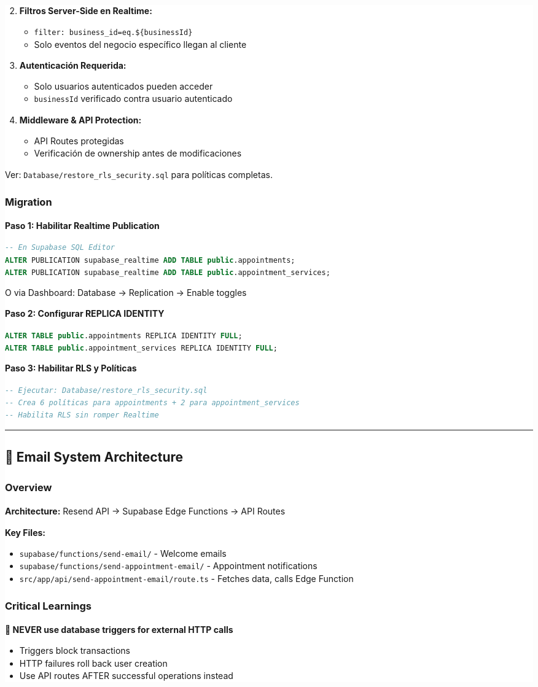 2. **Filtros Server-Side en Realtime:**
   - `filter: business_id=eq.${businessId}`
   - Solo eventos del negocio específico llegan al cliente

3. **Autenticación Requerida:**
   - Solo usuarios autenticados pueden acceder
   - `businessId` verificado contra usuario autenticado

4. **Middleware & API Protection:**
   - API Routes protegidas
   - Verificación de ownership antes de modificaciones

Ver: `Database/restore_rls_security.sql` para políticas completas.

### Migration

**Paso 1: Habilitar Realtime Publication**

```sql
-- En Supabase SQL Editor
ALTER PUBLICATION supabase_realtime ADD TABLE public.appointments;
ALTER PUBLICATION supabase_realtime ADD TABLE public.appointment_services;
```

O via Dashboard: Database → Replication → Enable toggles

**Paso 2: Configurar REPLICA IDENTITY**

```sql
ALTER TABLE public.appointments REPLICA IDENTITY FULL;
ALTER TABLE public.appointment_services REPLICA IDENTITY FULL;
```

**Paso 3: Habilitar RLS y Políticas**

```sql
-- Ejecutar: Database/restore_rls_security.sql
-- Crea 6 políticas para appointments + 2 para appointment_services
-- Habilita RLS sin romper Realtime
```

---

## 📧 Email System Architecture

### Overview

**Architecture:** Resend API → Supabase Edge Functions → API Routes

**Key Files:**
- `supabase/functions/send-email/` - Welcome emails
- `supabase/functions/send-appointment-email/` - Appointment notifications
- `src/app/api/send-appointment-email/route.ts` - Fetches data, calls Edge Function

### Critical Learnings

**🚫 NEVER use database triggers for external HTTP calls**
- Triggers block transactions
- HTTP failures roll back user creation
- Use API routes AFTER successful operations instead
